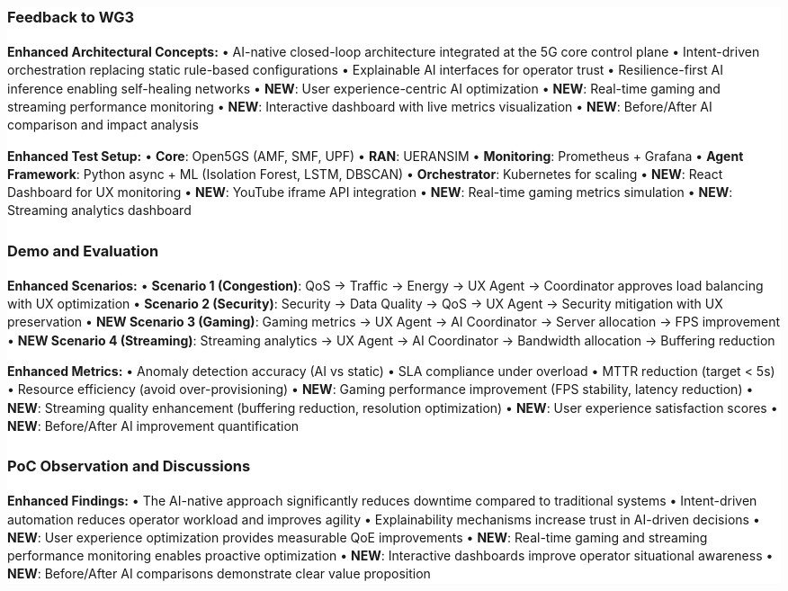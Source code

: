 ### Feedback to WG3

**Enhanced Architectural Concepts:**
• AI-native closed-loop architecture integrated at the 5G core control plane
• Intent-driven orchestration replacing static rule-based configurations
• Explainable AI interfaces for operator trust
• Resilience-first AI inference enabling self-healing networks
• **NEW**: User experience-centric AI optimization
• **NEW**: Real-time gaming and streaming performance monitoring
• **NEW**: Interactive dashboard with live metrics visualization
• **NEW**: Before/After AI comparison and impact analysis

**Enhanced Test Setup:**
• **Core**: Open5GS (AMF, SMF, UPF)
• **RAN**: UERANSIM
• **Monitoring**: Prometheus + Grafana
• **Agent Framework**: Python async + ML (Isolation Forest, LSTM, DBSCAN)
• **Orchestrator**: Kubernetes for scaling
• **NEW**: React Dashboard for UX monitoring
• **NEW**: YouTube iframe API integration
• **NEW**: Real-time gaming metrics simulation
• **NEW**: Streaming analytics dashboard

### Demo and Evaluation

**Enhanced Scenarios:**
• **Scenario 1 (Congestion)**: QoS → Traffic → Energy → UX Agent → Coordinator approves load balancing with UX optimization
• **Scenario 2 (Security)**: Security → Data Quality → QoS → UX Agent → Security mitigation with UX preservation
• **NEW Scenario 3 (Gaming)**: Gaming metrics → UX Agent → AI Coordinator → Server allocation → FPS improvement
• **NEW Scenario 4 (Streaming)**: Streaming analytics → UX Agent → AI Coordinator → Bandwidth allocation → Buffering reduction

**Enhanced Metrics:**
• Anomaly detection accuracy (AI vs static)
• SLA compliance under overload
• MTTR reduction (target < 5s)
• Resource efficiency (avoid over-provisioning)
• **NEW**: Gaming performance improvement (FPS stability, latency reduction)
• **NEW**: Streaming quality enhancement (buffering reduction, resolution optimization)
• **NEW**: User experience satisfaction scores
• **NEW**: Before/After AI improvement quantification

### PoC Observation and Discussions

**Enhanced Findings:**
• The AI-native approach significantly reduces downtime compared to traditional systems
• Intent-driven automation reduces operator workload and improves agility
• Explainability mechanisms increase trust in AI-driven decisions
• **NEW**: User experience optimization provides measurable QoE improvements
• **NEW**: Real-time gaming and streaming performance monitoring enables proactive optimization
• **NEW**: Interactive dashboards improve operator situational awareness
• **NEW**: Before/After AI comparisons demonstrate clear value proposition
